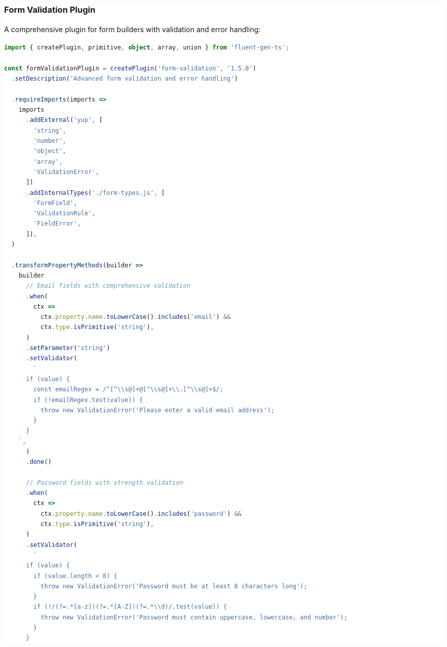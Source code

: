 
### Form Validation Plugin

A comprehensive plugin for form builders with validation and error handling:

```typescript
import { createPlugin, primitive, object, array, union } from 'fluent-gen-ts';

const formValidationPlugin = createPlugin('form-validation', '1.5.0')
  .setDescription('Advanced form validation and error handling')

  .requireImports(imports =>
    imports
      .addExternal('yup', [
        'string',
        'number',
        'object',
        'array',
        'ValidationError',
      ])
      .addInternalTypes('./form-types.js', [
        'FormField',
        'ValidationRule',
        'FieldError',
      ]),
  )

  .transformPropertyMethods(builder =>
    builder
      // Email fields with comprehensive validation
      .when(
        ctx =>
          ctx.property.name.toLowerCase().includes('email') &&
          ctx.type.isPrimitive('string'),
      )
      .setParameter('string')
      .setValidator(
        `
      if (value) {
        const emailRegex = /^[^\\s@]+@[^\\s@]+\\.[^\\s@]+$/;
        if (!emailRegex.test(value)) {
          throw new ValidationError('Please enter a valid email address');
        }
      }
    `,
      )
      .done()

      // Password fields with strength validation
      .when(
        ctx =>
          ctx.property.name.toLowerCase().includes('password') &&
          ctx.type.isPrimitive('string'),
      )
      .setValidator(
        `
      if (value) {
        if (value.length < 8) {
          throw new ValidationError('Password must be at least 8 characters long');
        }
        if (!/(?=.*[a-z])(?=.*[A-Z])(?=.*\\d)/.test(value)) {
          throw new ValidationError('Password must contain uppercase, lowercase, and number');
        }
      }
```